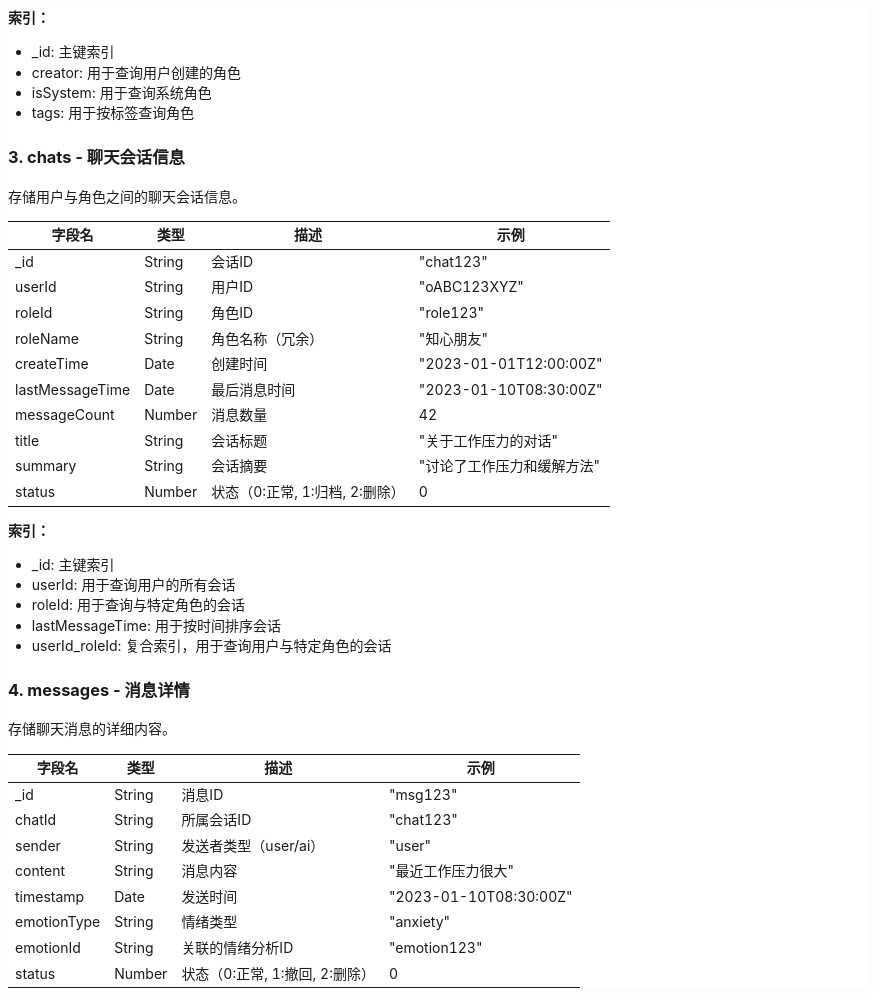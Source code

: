 **索引：**
- _id: 主键索引
- creator: 用于查询用户创建的角色
- isSystem: 用于查询系统角色
- tags: 用于按标签查询角色

### 3. chats - 聊天会话信息

存储用户与角色之间的聊天会话信息。

| 字段名 | 类型 | 描述 | 示例 |
|-------|------|------|------|
| _id | String | 会话ID | "chat123" |
| userId | String | 用户ID | "oABC123XYZ" |
| roleId | String | 角色ID | "role123" |
| roleName | String | 角色名称（冗余） | "知心朋友" |
| createTime | Date | 创建时间 | "2023-01-01T12:00:00Z" |
| lastMessageTime | Date | 最后消息时间 | "2023-01-10T08:30:00Z" |
| messageCount | Number | 消息数量 | 42 |
| title | String | 会话标题 | "关于工作压力的对话" |
| summary | String | 会话摘要 | "讨论了工作压力和缓解方法" |
| status | Number | 状态（0:正常, 1:归档, 2:删除） | 0 |

**索引：**
- _id: 主键索引
- userId: 用于查询用户的所有会话
- roleId: 用于查询与特定角色的会话
- lastMessageTime: 用于按时间排序会话
- userId_roleId: 复合索引，用于查询用户与特定角色的会话

### 4. messages - 消息详情

存储聊天消息的详细内容。

| 字段名 | 类型 | 描述 | 示例 |
|-------|------|------|------|
| _id | String | 消息ID | "msg123" |
| chatId | String | 所属会话ID | "chat123" |
| sender | String | 发送者类型（user/ai） | "user" |
| content | String | 消息内容 | "最近工作压力很大" |
| timestamp | Date | 发送时间 | "2023-01-10T08:30:00Z" |
| emotionType | String | 情绪类型 | "anxiety" |
| emotionId | String | 关联的情绪分析ID | "emotion123" |
| status | Number | 状态（0:正常, 1:撤回, 2:删除） | 0 |
